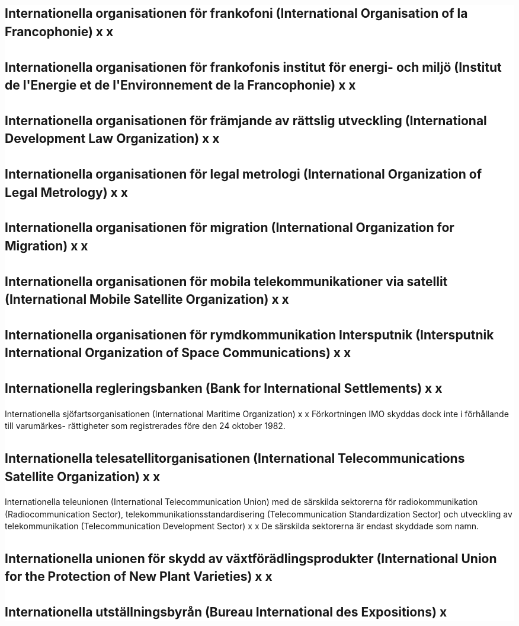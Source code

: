 ## Internationella organisationen för frankofoni (International Organisation of la Francophonie)			x	x

## Internationella organisationen för frankofonis institut för energi- och miljö (Institut de l'Energie et de l'Environnement de la Francophonie)	x	x

## Internationella organisationen för främjande av rättslig utveckling (International Development Law Organization)				x	x

## Internationella organisationen för legal metrologi (International Organization of Legal Metrology)	x	x

## Internationella organisationen för migration (International Organization for Migration)				x	x

## Internationella organisationen för mobila telekommunikationer via satellit (International Mobile Satellite Organization)				x	x

## Internationella organisationen för rymdkommunikation Intersputnik (Intersputnik International Organization of Space Communications)	x	x

## Internationella regleringsbanken (Bank for International Settlements)		x	x

Internationella sjöfartsorganisationen (International Maritime Organization)	x	x	Förkortningen IMO skyddas dock inte i förhållande till varumärkes- rättigheter som registrerades före den 24 oktober 1982.

## Internationella telesatellitorganisationen (International Telecommunications Satellite Organization)			x	x

Internationella teleunionen (International Telecommunication Union) med de särskilda sektorerna för radiokommunikation (Radiocommunication Sector), telekommunikationsstandardisering (Telecommunication Standardization Sector) och utveckling av telekommunikation (Telecommunication Development Sector)			x	x	De särskilda sektorerna är endast skyddade som namn.

## Internationella unionen för skydd av växtförädlingsprodukter (International Union for the Protection of New Plant Varieties)				x	x

## Internationella utställningsbyrån (Bureau International des Expositions)	x
